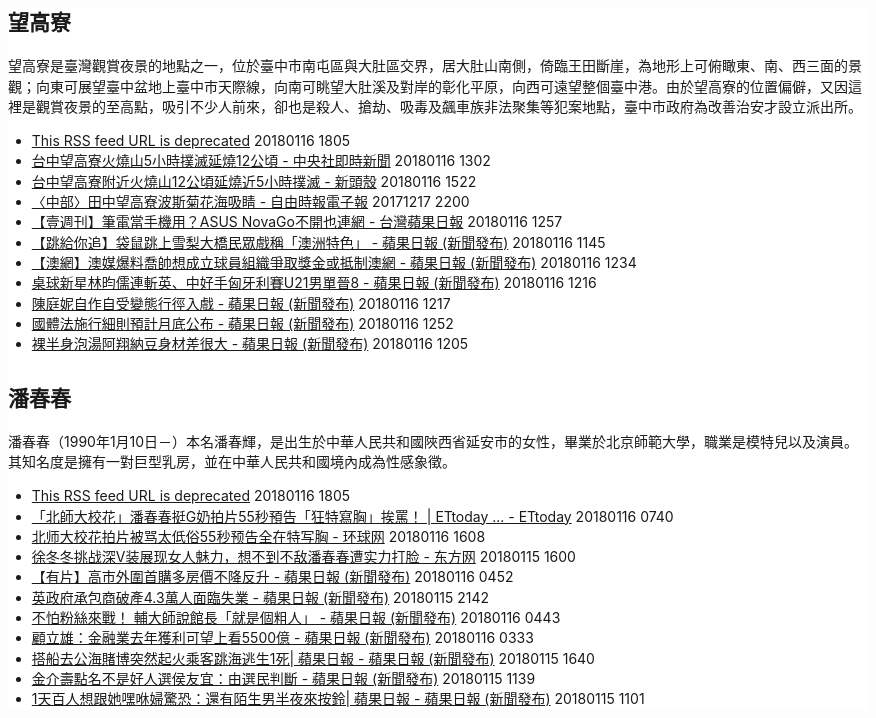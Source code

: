 ## 望高寮

望高寮是臺灣觀賞夜景的地點之一，位於臺中市南屯區與大肚區交界，居大肚山南側，倚臨王田斷崖，為地形上可俯瞰東、南、西三面的景觀；向東可展望臺中盆地上臺中市天際線，向南可眺望大肚溪及對岸的彰化平原，向西可遠望整個臺中港。由於望高寮的位置偏僻，又因這裡是觀賞夜景的至高點，吸引不少人前來，卻也是殺人、搶劫、吸毒及飆車族非法聚集等犯案地點，臺中市政府為改善治安才設立派出所。
- [This RSS feed URL is deprecated](0 "This RSS feed URL is deprecated") 20180116 1805
- [台中望高寮火燒山5小時撲滅延燒12公頃 - 中央社即時新聞](http://www.cna.com.tw/news/firstnews/201801160364-1.aspx "台中望高寮火燒山5小時撲滅延燒12公頃 - 中央社即時新聞") 20180116 1302
- [台中望高寮附近火燒山12公頃延燒近5小時撲滅 - 新頭殼](https://newtalk.tw/news/view/2018-01-16/110898 "台中望高寮附近火燒山12公頃延燒近5小時撲滅 - 新頭殼") 20180116 1522
- [〈中部〉田中望高寮波斯菊花海吸睛 - 自由時報電子報](http://news.ltn.com.tw/news/local/paper/1161012 "〈中部〉田中望高寮波斯菊花海吸睛 - 自由時報電子報") 20171217 2200
- [【壹週刊】筆電當手機用？ASUS NovaGo不開也連網 - 台灣蘋果日報](https://tw.appledaily.com/new/realtime/20180116/1279666/ "【壹週刊】筆電當手機用？ASUS NovaGo不開也連網 - 台灣蘋果日報") 20180116 1257
- [【跳給你追】袋鼠跳上雪梨大橋民眾戲稱「澳洲特色」 - 蘋果日報 (新聞發布)](https://tw.appledaily.com/new/realtime/20180116/1279790/ "【跳給你追】袋鼠跳上雪梨大橋民眾戲稱「澳洲特色」 - 蘋果日報 (新聞發布)") 20180116 1145
- [【澳網】澳媒爆料喬帥想成立球員組織爭取獎金或抵制澳網 - 蘋果日報 (新聞發布)](https://tw.appledaily.com/new/realtime/20180116/1279921/ "【澳網】澳媒爆料喬帥想成立球員組織爭取獎金或抵制澳網 - 蘋果日報 (新聞發布)") 20180116 1234
- [桌球新星林昀儒連斬英、中好手匈牙利賽U21男單晉8 - 蘋果日報 (新聞發布)](https://tw.appledaily.com/new/realtime/20180116/1279928/ "桌球新星林昀儒連斬英、中好手匈牙利賽U21男單晉8 - 蘋果日報 (新聞發布)") 20180116 1216
- [陳庭妮自作自受變態行徑入戲 - 蘋果日報 (新聞發布)](https://tw.appledaily.com/new/realtime/20180116/1279820/ "陳庭妮自作自受變態行徑入戲 - 蘋果日報 (新聞發布)") 20180116 1217
- [國體法施行細則預計月底公布 - 蘋果日報 (新聞發布)](https://tw.appledaily.com/new/realtime/20180116/1279954/ "國體法施行細則預計月底公布 - 蘋果日報 (新聞發布)") 20180116 1252
- [裸半身泡湯阿翔納豆身材差很大 - 蘋果日報 (新聞發布)](https://tw.appledaily.com/new/realtime/20180116/1279917/ "裸半身泡湯阿翔納豆身材差很大 - 蘋果日報 (新聞發布)") 20180116 1205

## 潘春春

潘春春（1990年1月10日－）本名潘春輝，是出生於中華人民共和國陜西省延安市的女性，畢業於北京師範大學，職業是模特兒以及演員。
其知名度是擁有一對巨型乳房，並在中華人民共和國境內成為性感象徵。
- [This RSS feed URL is deprecated](0 "This RSS feed URL is deprecated") 20180116 1805
- [「北師大校花」潘春春挺G奶拍片55秒預告「狂特寫胸」挨罵！ | ETtoday ... - ETtoday](https://www.ettoday.net/news/20180116/1093988.htm "「北師大校花」潘春春挺G奶拍片55秒預告「狂特寫胸」挨罵！ | ETtoday ... - ETtoday") 20180116 0740
- [北师大校花拍片被骂太低俗55秒预告全在特写胸 - 环球网](http://lx.huanqiu.com/lxnews/2018-01/11528664.html "北师大校花拍片被骂太低俗55秒预告全在特写胸 - 环球网") 20180116 1608
- [徐冬冬挑战深V装展现女人魅力，想不到不敌潘春春遭实力打脸 - 东方网](http://sports.eastday.com/a/180115155528193000000.html "徐冬冬挑战深V装展现女人魅力，想不到不敌潘春春遭实力打脸 - 东方网") 20180115 1600
- [【有片】高市外圍首購多房價不降反升 - 蘋果日報 (新聞發布)](https://tw.appledaily.com/new/realtime/20180116/1279239/ "【有片】高市外圍首購多房價不降反升 - 蘋果日報 (新聞發布)") 20180116 0452
- [英政府承包商破產4.3萬人面臨失業 - 蘋果日報 (新聞發布)](https://tw.appledaily.com/new/realtime/20180116/1279249/ "英政府承包商破產4.3萬人面臨失業 - 蘋果日報 (新聞發布)") 20180115 2142
- [不怕粉絲來戰！ 輔大師說館長「就是個粗人」 - 蘋果日報 (新聞發布)](https://tw.appledaily.com/new/realtime/20180116/1279482/ "不怕粉絲來戰！ 輔大師說館長「就是個粗人」 - 蘋果日報 (新聞發布)") 20180116 0443
- [顧立雄：金融業去年獲利可望上看5500億 - 蘋果日報 (新聞發布)](https://tw.appledaily.com/new/realtime/20180116/1279425/ "顧立雄：金融業去年獲利可望上看5500億 - 蘋果日報 (新聞發布)") 20180116 0333
- [搭船去公海賭博突然起火乘客跳海逃生1死| 蘋果日報 - 蘋果日報 (新聞發布)](https://tw.appledaily.com/new/realtime/20180116/1279247/ "搭船去公海賭博突然起火乘客跳海逃生1死| 蘋果日報 - 蘋果日報 (新聞發布)") 20180115 1640
- [金介壽點名不是好人選侯友宜：由選民判斷 - 蘋果日報 (新聞發布)](https://tw.appledaily.com/new/realtime/20180115/1279143/ "金介壽點名不是好人選侯友宜：由選民判斷 - 蘋果日報 (新聞發布)") 20180115 1139
- [1天百人想跟她嘿咻婦驚恐：還有陌生男半夜來按鈴| 蘋果日報 - 蘋果日報 (新聞發布)](https://tw.appledaily.com/new/realtime/20180115/1278904/ "1天百人想跟她嘿咻婦驚恐：還有陌生男半夜來按鈴| 蘋果日報 - 蘋果日報 (新聞發布)") 20180115 1101
